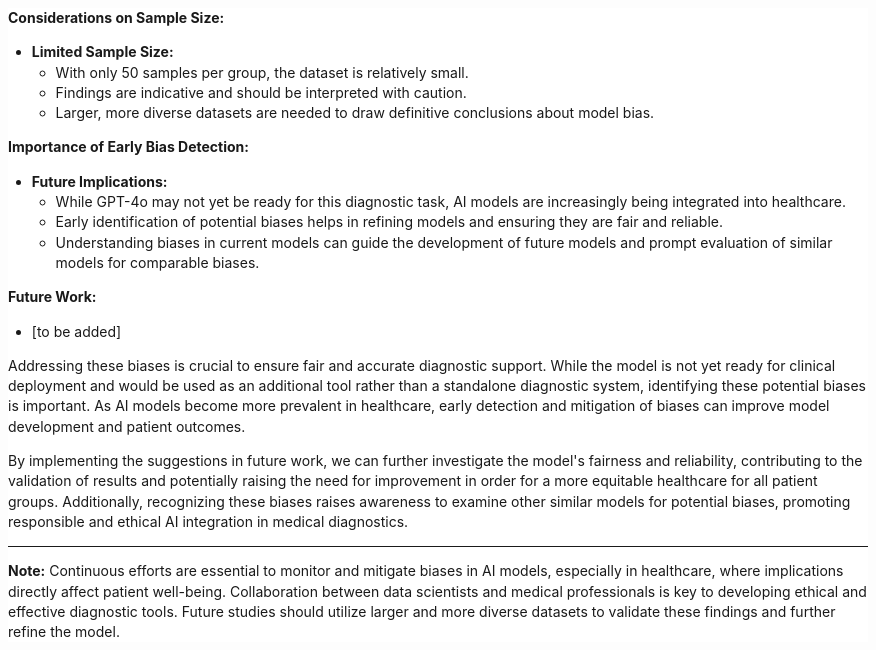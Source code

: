 **Considerations on Sample Size:**

- **Limited Sample Size:**
  - With only 50 samples per group, the dataset is relatively small.
  - Findings are indicative and should be interpreted with caution.
  - Larger, more diverse datasets are needed to draw definitive conclusions about model bias.

**Importance of Early Bias Detection:**

- **Future Implications:**
  - While GPT-4o may not yet be ready for this diagnostic task, AI models are increasingly being integrated into healthcare.
  - Early identification of potential biases helps in refining models and ensuring they are fair and reliable.
  - Understanding biases in current models can guide the development of future models and prompt evaluation of similar models for comparable biases.

**Future Work:**

- [to be added]

Addressing these biases is crucial to ensure fair and accurate diagnostic support. While the model is not yet ready for clinical deployment and would be used as an additional tool rather than a standalone diagnostic system, identifying these potential biases is important. As AI models become more prevalent in healthcare, early detection and mitigation of biases can improve model development and patient outcomes.

By implementing the suggestions in future work, we can further investigate the model's fairness and reliability, contributing to the validation of results and potentially raising the need for improvement in order for a more equitable healthcare for all patient groups. Additionally, recognizing these biases raises awareness to examine other similar models for potential biases, promoting responsible and ethical AI integration in medical diagnostics.

---

**Note:** Continuous efforts are essential to monitor and mitigate biases in AI models, especially in healthcare, where implications directly affect patient well-being. Collaboration between data scientists and medical professionals is key to developing ethical and effective diagnostic tools. Future studies should utilize larger and more diverse datasets to validate these findings and further refine the model.

